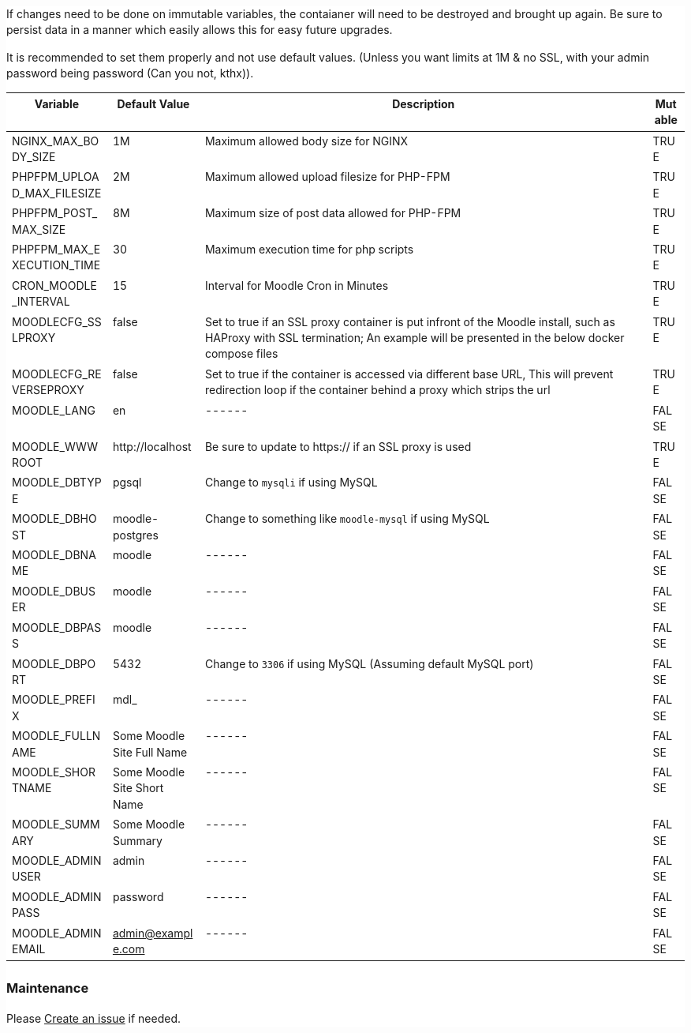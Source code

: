 If changes need to be done on immutable variables, the contaianer will need to be destroyed and brought up again. Be sure to persist data in a manner which easily allows this for easy future upgrades.

It is recommended to set them properly and not use default values. 
(Unless you want limits at 1M & no SSL, with your admin password being password (Can you not, kthx)).

| Variable | Default Value | Description | Mutable |
| ------ | ------ | ------ | ------ |
| NGINX_MAX_BODY_SIZE | 1M | Maximum allowed body size for NGINX | TRUE |
| PHPFPM_UPLOAD_MAX_FILESIZE | 2M | Maximum allowed upload filesize for PHP-FPM | TRUE |
| PHPFPM_POST_MAX_SIZE | 8M | Maximum size of post data allowed for PHP-FPM | TRUE |
| PHPFPM_MAX_EXECUTION_TIME | 30 | Maximum execution time for php scripts | TRUE |
| CRON_MOODLE_INTERVAL | 15 | Interval for Moodle Cron in Minutes | TRUE |
| MOODLECFG_SSLPROXY | false | Set to true if an SSL proxy container is put infront of the Moodle install, such as HAProxy with SSL termination; An example will be presented in the below docker compose files | TRUE |
| MOODLECFG_REVERSEPROXY | false | Set to true if the container is accessed via different base URL, This will prevent redirection loop if the container behind a proxy which strips the url | TRUE |
| MOODLE_LANG | en | ------ | FALSE |
| MOODLE_WWWROOT | http://localhost | Be sure to update to https:// if an SSL proxy is used | TRUE |
| MOODLE_DBTYPE | pgsql | Change to `mysqli` if using MySQL | FALSE |
| MOODLE_DBHOST | moodle-postgres | Change to something like `moodle-mysql` if using MySQL | FALSE |
| MOODLE_DBNAME | moodle | ------ | FALSE |
| MOODLE_DBUSER | moodle | ------ | FALSE |
| MOODLE_DBPASS | moodle | ------ | FALSE |
| MOODLE_DBPORT | 5432 | Change to `3306` if using MySQL (Assuming default MySQL port) | FALSE |
| MOODLE_PREFIX | mdl_ | ------ | FALSE |
| MOODLE_FULLNAME | Some Moodle Site Full Name | ------ | FALSE |
| MOODLE_SHORTNAME | Some Moodle Site Short Name | ------ | FALSE |
| MOODLE_SUMMARY | Some Moodle Summary | ------ | FALSE |
| MOODLE_ADMINUSER | admin | ------ | FALSE |
| MOODLE_ADMINPASS | password | ------ | FALSE |
| MOODLE_ADMINEMAIL | admin@example.com | ------ | FALSE |

### Maintenance

Please [Create an issue](https://github.com/Venator-Fox/docker-moodle/issues) if needed.
